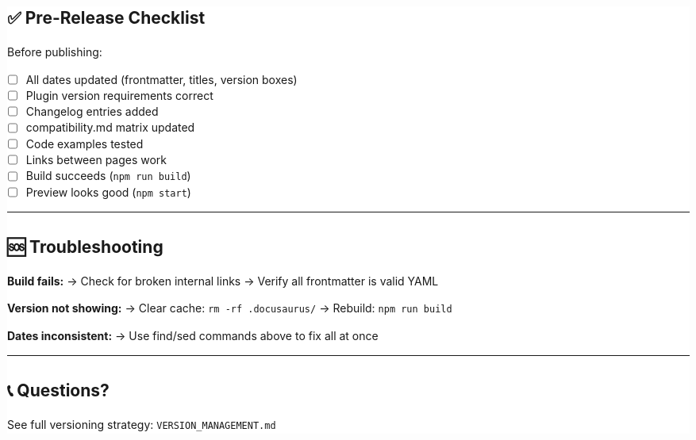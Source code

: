## ✅ Pre-Release Checklist

Before publishing:

- [ ] All dates updated (frontmatter, titles, version boxes)
- [ ] Plugin version requirements correct
- [ ] Changelog entries added
- [ ] compatibility.md matrix updated
- [ ] Code examples tested
- [ ] Links between pages work
- [ ] Build succeeds (`npm run build`)
- [ ] Preview looks good (`npm start`)

---

## 🆘 Troubleshooting

**Build fails:**
→ Check for broken internal links
→ Verify all frontmatter is valid YAML

**Version not showing:**
→ Clear cache: `rm -rf .docusaurus/`
→ Rebuild: `npm run build`

**Dates inconsistent:**
→ Use find/sed commands above to fix all at once

---

## 📞 Questions?

See full versioning strategy: `VERSION_MANAGEMENT.md`
